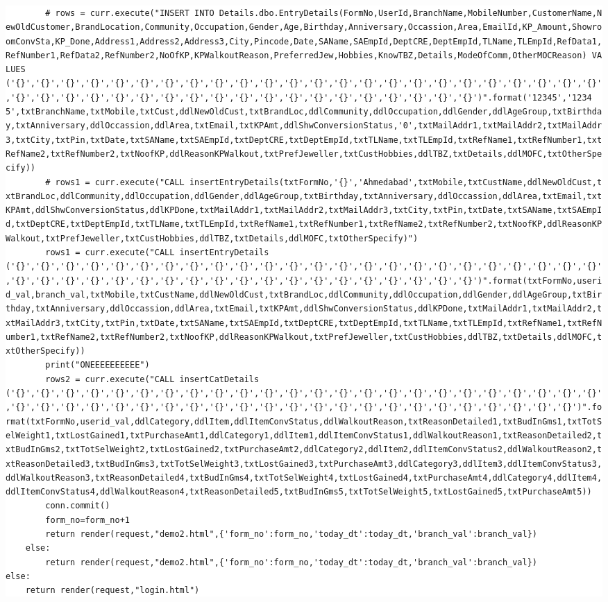             # rows = curr.execute("INSERT INTO Details.dbo.EntryDetails(FormNo,UserId,BranchName,MobileNumber,CustomerName,NewOldCustomer,BrandLocation,Community,Occupation,Gender,Age,Birthday,Anniversary,Occassion,Area,EmailId,KP_Amount,ShowroomConvSta,KP_Done,Address1,Address2,Address3,City,Pincode,Date,SAName,SAEmpId,DeptCRE,DeptEmpId,TLName,TLEmpId,RefData1,RefNumber1,RefData2,RefNumber2,NoOfKP,KPWalkoutReason,PreferredJew,Hobbies,KnowTBZ,Details,ModeOfComm,OtherMOCReason) VALUES('{}','{}','{}','{}','{}','{}','{}','{}','{}','{}','{}','{}','{}','{}','{}','{}','{}','{}','{}','{}','{}','{}','{}','{}','{}','{}','{}','{}','{}','{}','{}','{}','{}','{}','{}','{}','{}','{}','{}','{}','{}','{}','{}')".format('12345','12345',txtBranchName,txtMobile,txtCust,ddlNewOldCust,txtBrandLoc,ddlCommunity,ddlOccupation,ddlGender,ddlAgeGroup,txtBirthday,txtAnniversary,ddlOccassion,ddlArea,txtEmail,txtKPAmt,ddlShwConversionStatus,'0',txtMailAddr1,txtMailAddr2,txtMailAddr3,txtCity,txtPin,txtDate,txtSAName,txtSAEmpId,txtDeptCRE,txtDeptEmpId,txtTLName,txtTLEmpId,txtRefName1,txtRefNumber1,txtRefName2,txtRefNumber2,txtNoofKP,ddlReasonKPWalkout,txtPrefJeweller,txtCustHobbies,ddlTBZ,txtDetails,ddlMOFC,txtOtherSpecify))
            # rows1 = curr.execute("CALL insertEntryDetails(txtFormNo,'{}','Ahmedabad',txtMobile,txtCustName,ddlNewOldCust,txtBrandLoc,ddlCommunity,ddlOccupation,ddlGender,ddlAgeGroup,txtBirthday,txtAnniversary,ddlOccassion,ddlArea,txtEmail,txtKPAmt,ddlShwConversionStatus,ddlKPDone,txtMailAddr1,txtMailAddr2,txtMailAddr3,txtCity,txtPin,txtDate,txtSAName,txtSAEmpId,txtDeptCRE,txtDeptEmpId,txtTLName,txtTLEmpId,txtRefName1,txtRefNumber1,txtRefName2,txtRefNumber2,txtNoofKP,ddlReasonKPWalkout,txtPrefJeweller,txtCustHobbies,ddlTBZ,txtDetails,ddlMOFC,txtOtherSpecify)")
            rows1 = curr.execute("CALL insertEntryDetails('{}','{}','{}','{}','{}','{}','{}','{}','{}','{}','{}','{}','{}','{}','{}','{}','{}','{}','{}','{}','{}','{}','{}','{}','{}','{}','{}','{}','{}','{}','{}','{}','{}','{}','{}','{}','{}','{}','{}','{}','{}','{}','{}')".format(txtFormNo,userid_val,branch_val,txtMobile,txtCustName,ddlNewOldCust,txtBrandLoc,ddlCommunity,ddlOccupation,ddlGender,ddlAgeGroup,txtBirthday,txtAnniversary,ddlOccassion,ddlArea,txtEmail,txtKPAmt,ddlShwConversionStatus,ddlKPDone,txtMailAddr1,txtMailAddr2,txtMailAddr3,txtCity,txtPin,txtDate,txtSAName,txtSAEmpId,txtDeptCRE,txtDeptEmpId,txtTLName,txtTLEmpId,txtRefName1,txtRefNumber1,txtRefName2,txtRefNumber2,txtNoofKP,ddlReasonKPWalkout,txtPrefJeweller,txtCustHobbies,ddlTBZ,txtDetails,ddlMOFC,txtOtherSpecify))
            print("ONEEEEEEEEEE")
            rows2 = curr.execute("CALL insertCatDetails ('{}','{}','{}','{}','{}','{}','{}','{}','{}','{}','{}','{}','{}','{}','{}','{}','{}','{}','{}','{}','{}','{}','{}','{}','{}','{}','{}','{}','{}','{}','{}','{}','{}','{}','{}','{}','{}','{}','{}','{}','{}','{}','{}','{}','{}','{}','{}')".format(txtFormNo,userid_val,ddlCategory,ddlItem,ddlItemConvStatus,ddlWalkoutReason,txtReasonDetailed1,txtBudInGms1,txtTotSelWeight1,txtLostGained1,txtPurchaseAmt1,ddlCategory1,ddlItem1,ddlItemConvStatus1,ddlWalkoutReason1,txtReasonDetailed2,txtBudInGms2,txtTotSelWeight2,txtLostGained2,txtPurchaseAmt2,ddlCategory2,ddlItem2,ddlItemConvStatus2,ddlWalkoutReason2,txtReasonDetailed3,txtBudInGms3,txtTotSelWeight3,txtLostGained3,txtPurchaseAmt3,ddlCategory3,ddlItem3,ddlItemConvStatus3,ddlWalkoutReason3,txtReasonDetailed4,txtBudInGms4,txtTotSelWeight4,txtLostGained4,txtPurchaseAmt4,ddlCategory4,ddlItem4,ddlItemConvStatus4,ddlWalkoutReason4,txtReasonDetailed5,txtBudInGms5,txtTotSelWeight5,txtLostGained5,txtPurchaseAmt5))
            conn.commit()
            form_no=form_no+1
            return render(request,"demo2.html",{'form_no':form_no,'today_dt':today_dt,'branch_val':branch_val})
        else:
            return render(request,"demo2.html",{'form_no':form_no,'today_dt':today_dt,'branch_val':branch_val})
    else:
        return render(request,"login.html")
